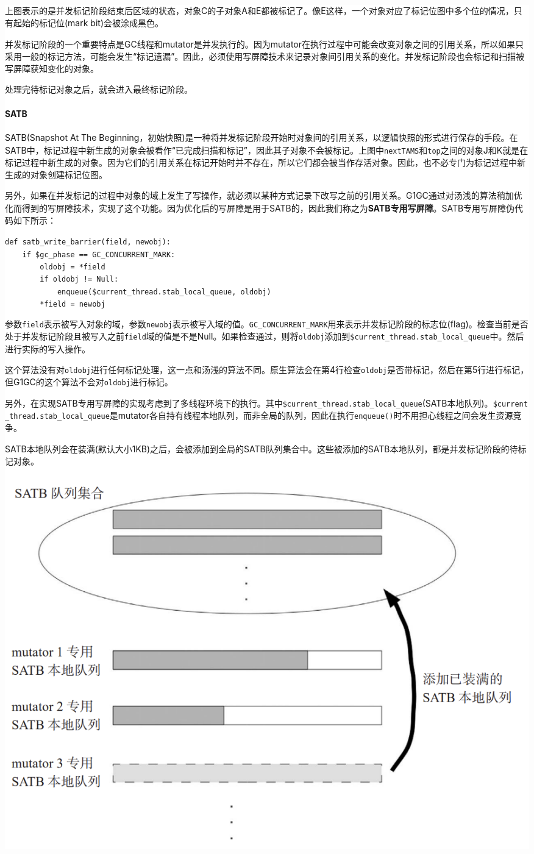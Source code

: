 上图表示的是并发标记阶段结束后区域的状态，对象C的子对象A和E都被标记了。像E这样，一个对象对应了标记位图中多个位的情况，只有起始的标记位(mark bit)会被涂成黑色。

并发标记阶段的一个重要特点是GC线程和mutator是并发执行的。因为mutator在执行过程中可能会改变对象之间的引用关系，所以如果只采用一般的标记方法，可能会发生“标记遗漏”。因此，必须使用写屏障技术来记录对象间引用关系的变化。并发标记阶段也会标记和扫描被写屏障获知变化的对象。

处理完待标记对象之后，就会进入最终标记阶段。

#### SATB

SATB(Snapshot At The Beginning，初始快照)是一种将并发标记阶段开始时对象间的引用关系，以逻辑快照的形式进行保存的手段。在SATB中，标记过程中新生成的对象会被看作“已完成扫描和标记”，因此其子对象不会被标记。上图中`nextTAMS`和`top`之间的对象J和K就是在标记过程中新生成的对象。因为它们的引用关系在标记开始时并不存在，所以它们都会被当作存活对象。因此，也不必专门为标记过程中新生成的对象创建标记位图。

另外，如果在并发标记的过程中对象的域上发生了写操作，就必须以某种方式记录下改写之前的引用关系。G1GC通过对汤浅的算法稍加优化而得到的写屏障技术，实现了这个功能。因为优化后的写屏障是用于SATB的，因此我们称之为**SATB专用写屏障**。SATB专用写屏障伪代码如下所示：

```
def satb_write_barrier(field, newobj):
    if $gc_phase == GC_CONCURRENT_MARK:
        oldobj = *field
        if oldobj != Null:
            enqueue($current_thread.stab_local_queue, oldobj)
        *field = newobj
```

参数`field`表示被写入对象的域，参数`newobj`表示被写入域的值。`GC_CONCURRENT_MARK`用来表示并发标记阶段的标志位(flag)。检查当前是否处于并发标记阶段且被写入之前`field`域的值是不是Null。如果检查通过，则将`oldobj`添加到`$current_thread.stab_local_queue`中。然后进行实际的写入操作。

这个算法没有对`oldobj`进行任何标记处理，这一点和汤浅的算法不同。原生算法会在第4行检查`oldobj`是否带标记，然后在第5行进行标记，但G1GC的这个算法不会对`oldobj`进行标记。

另外，在实现SATB专用写屏障的实现考虑到了多线程环境下的执行。其中`$current_thread.stab_local_queue`(SATB本地队列)。`$current_thread.stab_local_queue`是mutator各自持有线程本地队列，而非全局的队列，因此在执行`enqueue()`时不用担心线程之间会发生资源竞争。

SATB本地队列会在装满(默认大小1KB)之后，会被添加到全局的SATB队列集合中。这些被添加的SATB本地队列，都是并发标记阶段的待标记对象。

![alt text](/assets/img/G1GC/SATB队列集合和SATB本地队列.png)
